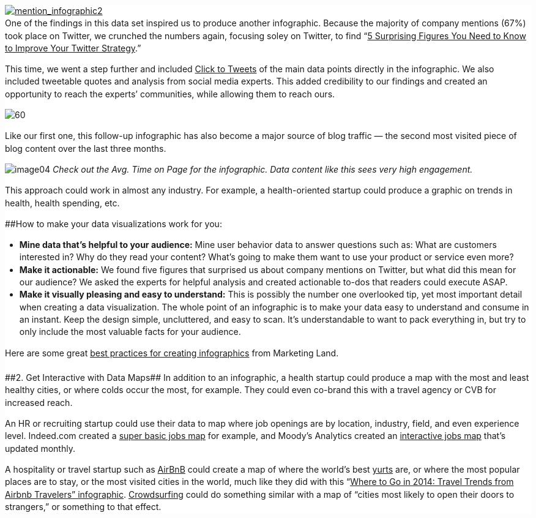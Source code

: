[![mention_infographic2](/uploads/mention_infographic2.jpg)](https://en.mention.com/1billion) 
</br>
One of the findings in this data set inspired us to produce another infographic. Because the majority of company mentions (67%) took place on Twitter, we crunched the numbers again, focusing soley on Twitter, to find “[5 Surprising Figures You Need to Know to Improve Your Twitter Strategy](http://blog.mention.com/infographic-5-surprising-figures-you-need-to-know-to-improve-your-twitter-strategy/).” 

This time, we went a step further and included [Click to Tweets](http://clicktotweet.com/) of the main data points directly in the infographic. We also included tweetable quotes and analysis from social media experts. This added credibility to our findings and created an opportunity to reach the experts’ communities, while allowing them to reach ours.

![60](/uploads/60.jpg) 

Like our first one, this follow-up infographic has also become a major source of blog traffic — the second most visited piece of blog content over the last three months.

![image04](/uploads/image04.png) 
*Check out the Avg. Time on Page for the infographic. Data content like this sees very high engagement.*

This approach could work in almost any industry. For example, a health-oriented startup could produce a graphic on trends in health, health spending, etc. 

##How to make your data visualizations work for you:

+ **Mine data that’s helpful to your audience:** Mine user behavior data to answer questions such as: What are customers interested in? Why do they read your content? What’s going to make them want to use your product or service even more? 
+ **Make it actionable:** We found five figures that surprised us about company mentions on Twitter, but what did this mean for our audience? We asked the experts for helpful analysis and created actionable to-dos that readers could execute ASAP. 
+ **Make it visually pleasing and easy to understand:** This is possibly the number one overlooked tip, yet most important detail when creating a data visualization. The whole point of an infographic is to make your data easy to understand and consume in an instant. Keep the design simple, uncluttered, and easy to scan. It’s understandable to want to pack everything in, but try to only include the most valuable facts for your audience. 

Here are some great [best practices for creating infographics](http://marketingland.com/dead-or-alive-the-future-of-infographics-visual-storytelling-70805) from Marketing Land.
</br>
</br>
##2. Get Interactive with Data Maps##
In addition to an infographic, a health startup could produce a map with the most and least healthy cities, or where colds occur the most, for example. They could even co-brand this with a travel agency or CVB for increased reach. 

An HR or recruiting startup could use their data to map where job openings are by location, industry, field, and even experience level. Indeed.com created a [super basic jobs map](http://www.indeed.com/jobtrends.jsp) for example, and Moody’s Analytics created an [interactive jobs map](http://www.usatoday.com/interactives/money/where-the-jobs-are/) that’s updated monthly. 

A hospitality or travel startup such as [AirBnB](https://www.airbnb.com) could create a map of where the world’s best [yurts](http://blog.airbnb.com/pimp-my-yurt-interior-design-round-spaces/) are, or where the most popular places are to stay, or the most visited cities in the world, much like they did with this “[Where to Go in 2014: Travel Trends from Airbnb Travelers” infographic](http://blog.airbnb.com/where-to-go-in-2014-travel-trends/). [Crowdsurfing](https://www.couchsurfing.org/) could do something similar with a map of “cities most likely to open their doors to strangers,” or something to that effect. 
